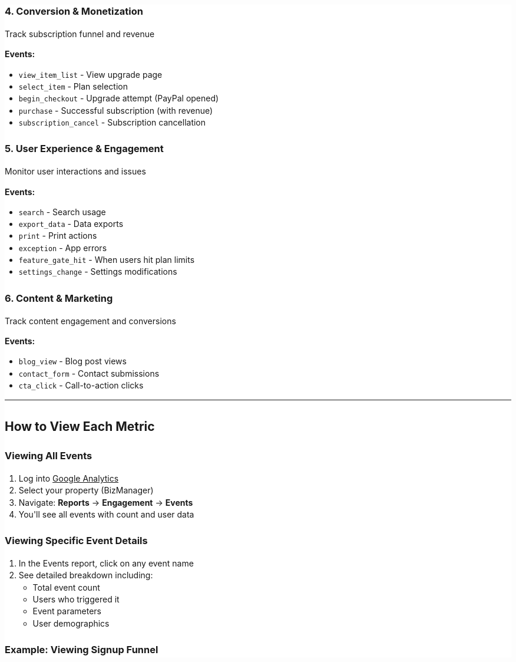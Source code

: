 ### 4. Conversion & Monetization
Track subscription funnel and revenue

**Events:**
- `view_item_list` - View upgrade page
- `select_item` - Plan selection
- `begin_checkout` - Upgrade attempt (PayPal opened)
- `purchase` - Successful subscription (with revenue)
- `subscription_cancel` - Subscription cancellation

### 5. User Experience & Engagement
Monitor user interactions and issues

**Events:**
- `search` - Search usage
- `export_data` - Data exports
- `print` - Print actions
- `exception` - App errors
- `feature_gate_hit` - When users hit plan limits
- `settings_change` - Settings modifications

### 6. Content & Marketing
Track content engagement and conversions

**Events:**
- `blog_view` - Blog post views
- `contact_form` - Contact submissions
- `cta_click` - Call-to-action clicks

---

## How to View Each Metric

### Viewing All Events

1. Log into [Google Analytics](https://analytics.google.com/)
2. Select your property (BizManager)
3. Navigate: **Reports** → **Engagement** → **Events**
4. You'll see all events with count and user data

### Viewing Specific Event Details

1. In the Events report, click on any event name
2. See detailed breakdown including:
   - Total event count
   - Users who triggered it
   - Event parameters
   - User demographics

### Example: Viewing Signup Funnel
